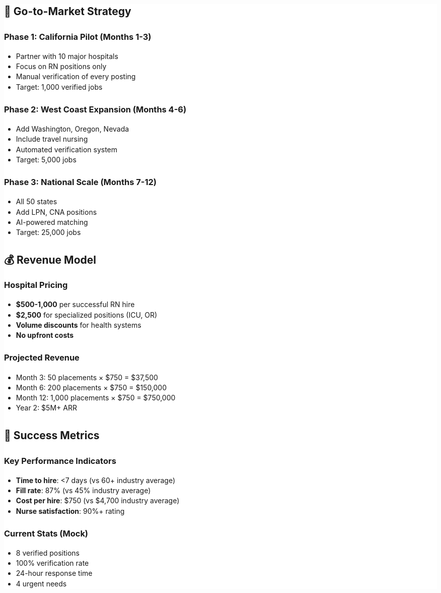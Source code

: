 ## 🚀 Go-to-Market Strategy

### Phase 1: California Pilot (Months 1-3)
- Partner with 10 major hospitals
- Focus on RN positions only
- Manual verification of every posting
- Target: 1,000 verified jobs

### Phase 2: West Coast Expansion (Months 4-6)
- Add Washington, Oregon, Nevada
- Include travel nursing
- Automated verification system
- Target: 5,000 jobs

### Phase 3: National Scale (Months 7-12)
- All 50 states
- Add LPN, CNA positions
- AI-powered matching
- Target: 25,000 jobs

## 💰 Revenue Model

### Hospital Pricing
- **$500-1,000** per successful RN hire
- **$2,500** for specialized positions (ICU, OR)
- **Volume discounts** for health systems
- **No upfront costs**

### Projected Revenue
- Month 3: 50 placements × $750 = $37,500
- Month 6: 200 placements × $750 = $150,000
- Month 12: 1,000 placements × $750 = $750,000
- Year 2: $5M+ ARR

## 🎯 Success Metrics

### Key Performance Indicators
- **Time to hire**: <7 days (vs 60+ industry average)
- **Fill rate**: 87% (vs 45% industry average)
- **Cost per hire**: $750 (vs $4,700 industry average)
- **Nurse satisfaction**: 90%+ rating

### Current Stats (Mock)
- 8 verified positions
- 100% verification rate
- 24-hour response time
- 4 urgent needs
